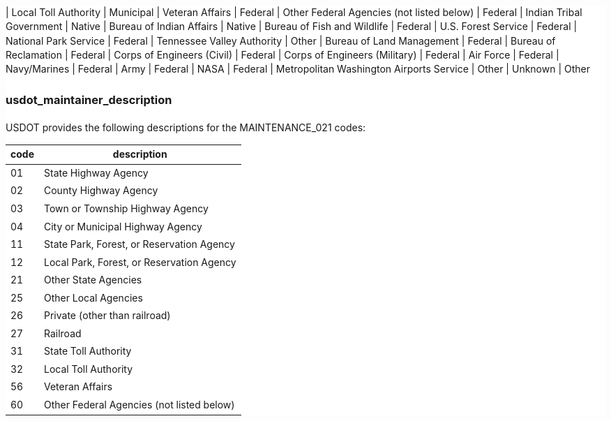 | Local Toll Authority                      | Municipal
| Veteran Affairs                           | Federal
| Other Federal Agencies (not listed below) | Federal
| Indian Tribal Government                  | Native
| Bureau of Indian Affairs                  | Native
| Bureau of Fish and Wildlife               | Federal
| U.S. Forest Service                       | Federal
| National Park Service                     | Federal
| Tennessee Valley Authority                | Other
| Bureau of Land Management                 | Federal
| Bureau of Reclamation                     | Federal
| Corps of Engineers (Civil)                | Federal
| Corps of Engineers (Military)             | Federal
| Air Force                                 | Federal
| Navy/Marines                              | Federal
| Army                                      | Federal
| NASA                                      | Federal
| Metropolitan Washington Airports Service  | Other
| Unknown                                   | Other

### usdot\_maintainer\_description

USDOT provides the following descriptions for the MAINTENANCE_021 codes:

| code |                description
|------|-------------------------------------------
| 01   | State Highway Agency
| 02   | County Highway Agency
| 03   | Town or Township Highway Agency
| 04   | City or Municipal Highway Agency
| 11   | State Park, Forest, or Reservation Agency
| 12   | Local Park, Forest, or Reservation Agency
| 21   | Other State Agencies
| 25   | Other Local Agencies
| 26   | Private (other than railroad)
| 27   | Railroad
| 31   | State Toll Authority
| 32   | Local Toll Authority
| 56   | Veteran Affairs
| 60   | Other Federal Agencies (not listed below)